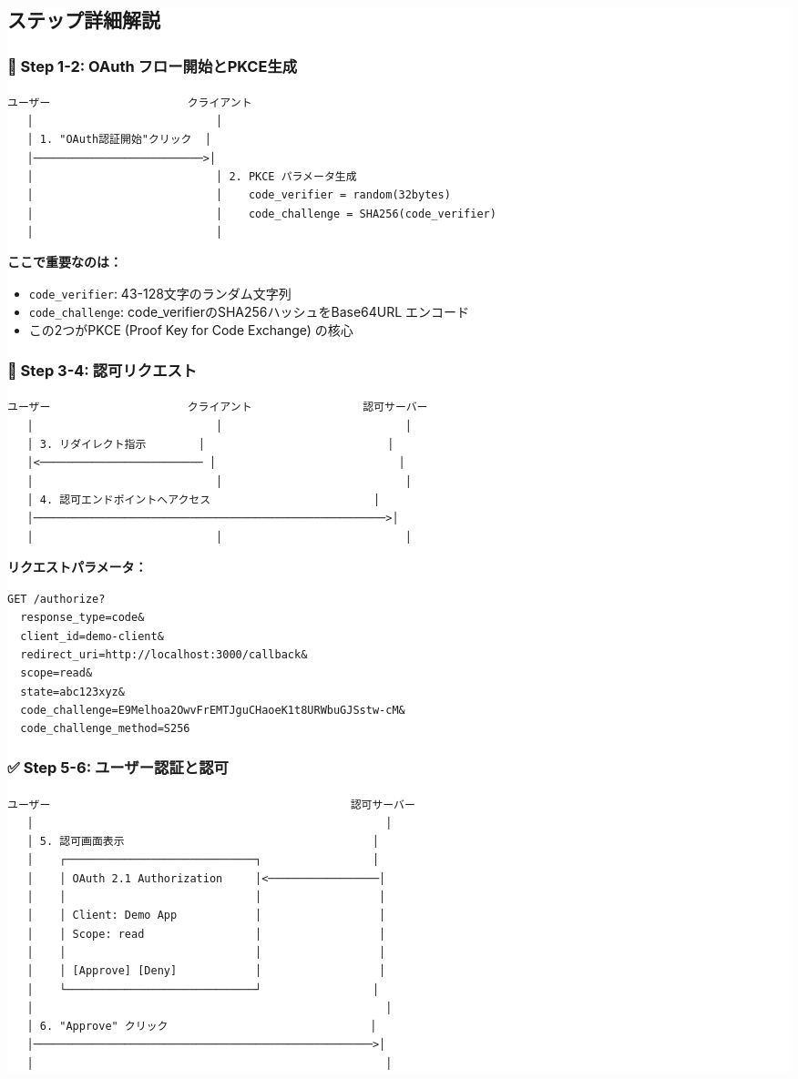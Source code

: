 ## ステップ詳細解説

### 🔄 Step 1-2: OAuth フロー開始とPKCE生成

```
ユーザー                     クライアント
   │                            │
   │ 1. "OAuth認証開始"クリック  │
   │──────────────────────────>│
   │                            │ 2. PKCE パラメータ生成
   │                            │    code_verifier = random(32bytes)
   │                            │    code_challenge = SHA256(code_verifier)
   │                            │
```

**ここで重要なのは：**
- `code_verifier`: 43-128文字のランダム文字列
- `code_challenge`: code_verifierのSHA256ハッシュをBase64URL エンコード
- この2つがPKCE (Proof Key for Code Exchange) の核心

### 🔐 Step 3-4: 認可リクエスト

```
ユーザー                     クライアント                 認可サーバー
   │                            │                            │
   │ 3. リダイレクト指示        │                            │
   │<───────────────────────── │                            │
   │                            │                            │
   │ 4. 認可エンドポイントへアクセス                         │
   │──────────────────────────────────────────────────────>│
   │                            │                            │
```

**リクエストパラメータ：**
```
GET /authorize?
  response_type=code&
  client_id=demo-client&
  redirect_uri=http://localhost:3000/callback&
  scope=read&
  state=abc123xyz&
  code_challenge=E9Melhoa2OwvFrEMTJguCHaoeK1t8URWbuGJSstw-cM&
  code_challenge_method=S256
```

### ✅ Step 5-6: ユーザー認証と認可

```
ユーザー                                              認可サーバー
   │                                                      │
   │ 5. 認可画面表示                                      │
   │    ┌─────────────────────────────┐                 │
   │    │ OAuth 2.1 Authorization     │<─────────────────│
   │    │                             │                  │
   │    │ Client: Demo App            │                  │
   │    │ Scope: read                 │                  │
   │    │                             │                  │
   │    │ [Approve] [Deny]            │                  │
   │    └─────────────────────────────┘                 │
   │                                                      │
   │ 6. "Approve" クリック                               │
   │────────────────────────────────────────────────────>│
   │                                                      │
```
